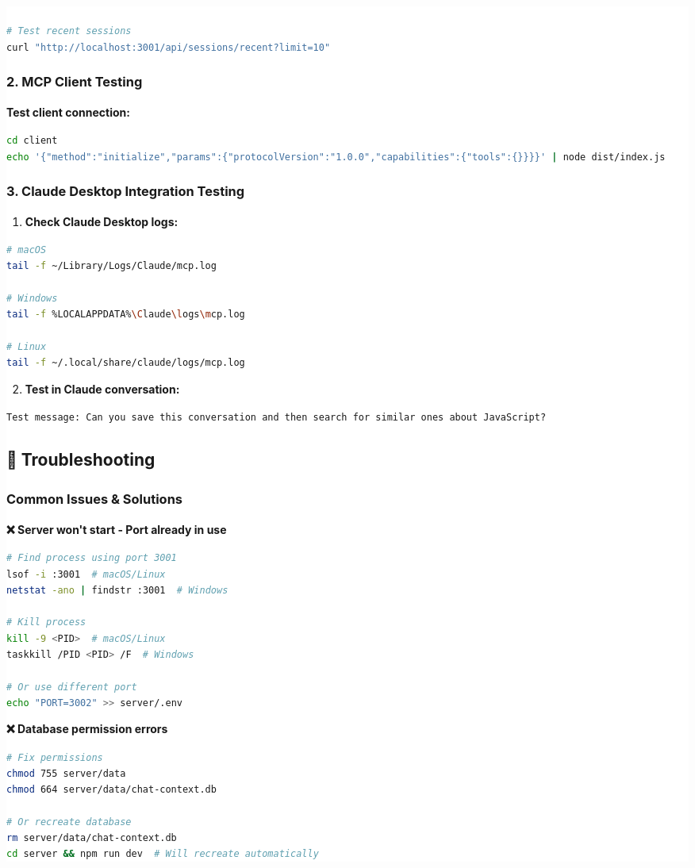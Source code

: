```bash

# Test recent sessions
curl "http://localhost:3001/api/sessions/recent?limit=10"
```

### 2. MCP Client Testing

**Test client connection:**
```bash
cd client
echo '{"method":"initialize","params":{"protocolVersion":"1.0.0","capabilities":{"tools":{}}}}' | node dist/index.js
```

### 3. Claude Desktop Integration Testing

1. **Check Claude Desktop logs:**
```bash
# macOS
tail -f ~/Library/Logs/Claude/mcp.log

# Windows  
tail -f %LOCALAPPDATA%\Claude\logs\mcp.log

# Linux
tail -f ~/.local/share/claude/logs/mcp.log
```

2. **Test in Claude conversation:**
```
Test message: Can you save this conversation and then search for similar ones about JavaScript?
```

## 🚨 Troubleshooting

### Common Issues & Solutions

**❌ Server won't start - Port already in use**
```bash
# Find process using port 3001
lsof -i :3001  # macOS/Linux
netstat -ano | findstr :3001  # Windows

# Kill process
kill -9 <PID>  # macOS/Linux
taskkill /PID <PID> /F  # Windows

# Or use different port
echo "PORT=3002" >> server/.env
```

**❌ Database permission errors**
```bash
# Fix permissions
chmod 755 server/data
chmod 664 server/data/chat-context.db

# Or recreate database
rm server/data/chat-context.db
cd server && npm run dev  # Will recreate automatically
```
